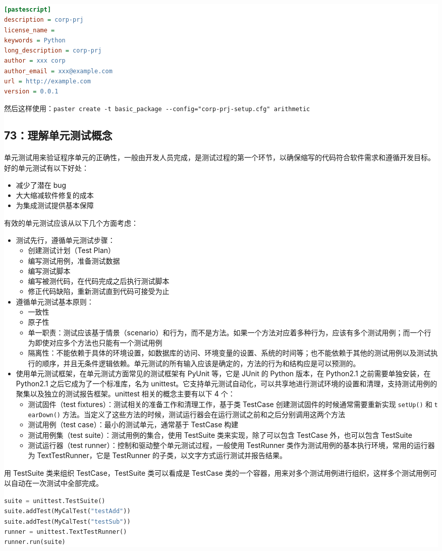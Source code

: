 ```ini
[pastescript]
description = corp-prj
license_name = 
keywords = Python
long_description = corp-prj
author = xxx corp
author_email = xxx@example.com
url = http://example.com
version = 0.0.1
```

然后这样使用：`paster create -t basic_package --config="corp-prj-setup.cfg" arithmetic`

## 73：理解单元测试概念

单元测试用来验证程序单元的正确性，一般由开发人员完成，是测试过程的第一个环节，以确保缩写的代码符合软件需求和遵循开发目标。好的单元测试有以下好处：

* 减少了潜在 bug
* 大大缩减软件修复的成本
* 为集成测试提供基本保障

有效的单元测试应该从以下几个方面考虑：

* 测试先行，遵循单元测试步骤：
  * 创建测试计划（Test Plan）
  * 编写测试用例，准备测试数据
  * 编写测试脚本
  * 编写被测代码，在代码完成之后执行测试脚本
  * 修正代码缺陷，重新测试直到代码可接受为止
* 遵循单元测试基本原则：
  * 一致性
  * 原子性
  * 单一职责：测试应该基于情景（scenario）和行为，而不是方法。如果一个方法对应着多种行为，应该有多个测试用例；而一个行为即使对应多个方法也只能有一个测试用例
  * 隔离性：不能依赖于具体的环境设置，如数据库的访问、环境变量的设置、系统的时间等；也不能依赖于其他的测试用例以及测试执行的顺序，并且无条件逻辑依赖。单元测试的所有输入应该是确定的，方法的行为和结构应是可以预测的。
* 使用单元测试框架，在单元测试方面常见的测试框架有 PyUnit 等，它是 JUnit 的 Python 版本，在 Python2.1 之前需要单独安装，在 Python2.1 之后它成为了一个标准库，名为 unittest。它支持单元测试自动化，可以共享地进行测试环境的设置和清理，支持测试用例的聚集以及独立的测试报告框架。unittest 相关的概念主要有以下 4 个：
  * 测试固件（test fixtures）：测试相关的准备工作和清理工作，基于类 TestCase 创建测试固件的时候通常需要重新实现 `setUp()` 和 `tearDown()` 方法。当定义了这些方法的时候，测试运行器会在运行测试之前和之后分别调用这两个方法
  * 测试用例（test case）：最小的测试单元，通常基于 TestCase 构建
  * 测试用例集（test suite）：测试用例的集合，使用 TestSuite 类来实现，除了可以包含 TestCase 外，也可以包含 TestSuite
  * 测试运行器（test runner）：控制和驱动整个单元测试过程，一般使用 TestRunner 类作为测试用例的基本执行环境，常用的运行器为 TextTestRunner，它是 TestRunner 的子类，以文字方式运行测试并报告结果。


用 TestSuite 类来组织 TestCase，TestSuite 类可以看成是 TestCase 类的一个容器，用来对多个测试用例进行组织，这样多个测试用例可以自动在一次测试中全部完成。

```python
suite = unittest.TestSuite()
suite.addTest(MyCalTest("testAdd"))
suite.addTest(MyCalTest("testSub"))
runner = unittest.TextTestRunner()
runner.run(suite)
```
